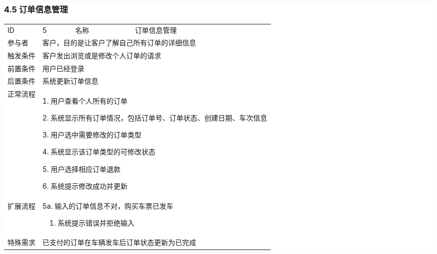 






### 4.5 订单信息管理

<table>
    <tr>
        <td>ID</td>
        <td>5</td>
        <td>名称</td>
        <td>订单信息管理</td>
    </tr>
    <tr>
        <td>参与者</td>
        <td colspan = '3'>客户，目的是让客户了解自己所有订单的详细信息</td>
    </tr>
    <tr>
        <td>触发条件</td>
        <td colspan = '3'>客户发出浏览或是修改个人订单的请求</td>
    </tr>
    <tr>
        <td>前置条件</td>
        <td colspan = '3'>用户已经登录</td>
    </tr>
    <tr>
        <td>后置条件</td>
        <td colspan = '3'>系统更新订单信息</td>
    </tr>
    <tr>
        <td>正常流程</td>
        <td colspan = '3'><p>
          1. 用户查看个人所有的订单
          </p><p>
          2. 系统显示所有订单情况，包括订单号、订单状态、创建日期、车次信息
          </p><p>
          3. 用户选中需要修改的订单类型
          </p><p>
          4. 系统显示该订单类型的可修改状态
          </p><p>
          5. 用户选择相应订单退款
          </p><p>
          6. 系统提示修改成功并更新
          </p></td>
    </tr>
    <tr>
        <td>扩展流程</td>
        <td colspan = '3'>5a. 输入的订单信息不对，购买车票已发车<p>&emsp;1. 系统提示错误并拒绝输入      </p></td>
</tr>
<tr>
    <td>特殊需求</td>
    <td colspan = '3'>已支付的订单在车辆发车后订单状态更新为已完成</td>
</tr></table>

